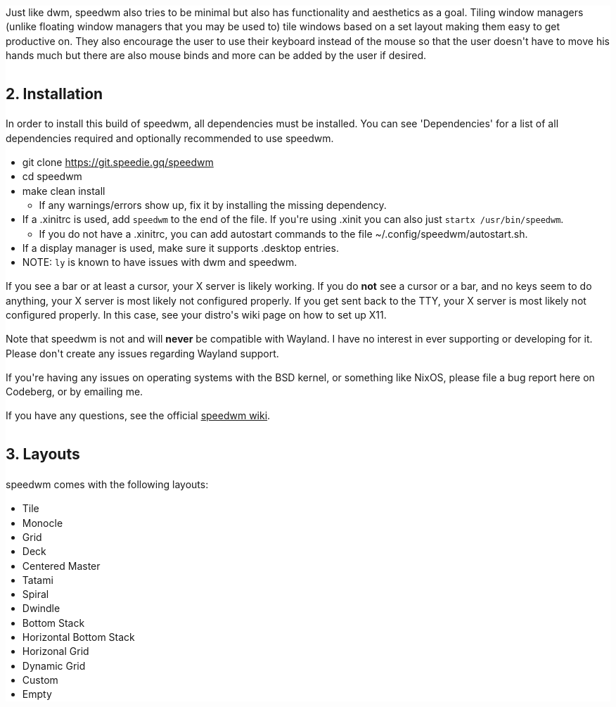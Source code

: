 Just like dwm, speedwm also tries to be minimal but also has functionality and aesthetics as a goal. Tiling window managers (unlike floating window managers that you may be used to) tile windows based on a set layout making them easy to get productive on. They also encourage the user to use their keyboard instead of the mouse so that the user doesn't have to move his hands much but there are also mouse binds and more can be added by the user if desired.

## 2. Installation

In order to install this build of speedwm, all dependencies must be installed.
You can see 'Dependencies' for a list of all dependencies required and optionally recommended to use speedwm.

  - git clone https://git.speedie.gq/speedwm
  - cd speedwm
  - make clean install
    - If any warnings/errors show up, fix it by installing the missing dependency.
  - If a .xinitrc is used, add `speedwm` to the end of the file. If you're using .xinit you can also just `startx /usr/bin/speedwm`.
    - If you do not have a .xinitrc, you can add autostart commands to the file ~/.config/speedwm/autostart.sh.
  - If a display manager is used, make sure it supports .desktop entries.
  - NOTE: `ly` is known to have issues with dwm and speedwm.

If you see a bar or at least a cursor, your X server is likely working.
If you do **not** see a cursor or a bar, and no keys seem to do anything, your X server is most likely not configured properly.
If you get sent back to the TTY, your X server is most likely not configured properly. In this case, see your distro's wiki page on how to set up X11.

Note that speedwm is not and will **never** be compatible with Wayland. I have no interest in ever supporting or developing for it. Please don't create any issues regarding Wayland support.

If you're having any issues on operating systems with the BSD kernel, or something like NixOS, please file a bug report here on Codeberg, or by emailing me.

If you have any questions, see the official [speedwm wiki](https://speedwm.speedie.gq).

## 3. Layouts

speedwm comes with the following layouts:

  - Tile
  - Monocle
  - Grid
  - Deck
  - Centered Master
  - Tatami
  - Spiral
  - Dwindle
  - Bottom Stack
  - Horizontal Bottom Stack
  - Horizonal Grid
  - Dynamic Grid
  - Custom
  - Empty
